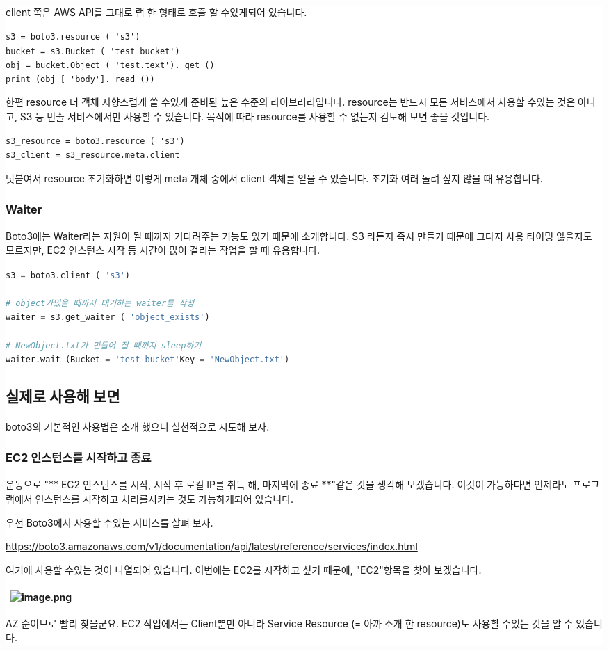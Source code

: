client 쪽은 AWS API를 그대로 랩 한 형태로 호출 할 수있게되어 있습니다.


```python3
s3 = boto3.resource ( 's3')
bucket = s3.Bucket ( 'test_bucket')
obj = bucket.Object ( 'test.text'). get ()
print (obj [ 'body']. read ())
```

한편 resource 더 객체 지향스럽게 쓸 수있게 준비된 높은 수준의 라이브러리입니다.
resource는 반드시 모든 서비스에서 사용할 수있는 것은 아니고, S3 등 빈출 서비스에서만 사용할 수 있습니다.
목적에 따라 resource를 사용할 수 없는지 검토해 보면 좋을 것입니다.

```python3
s3_resource = boto3.resource ( 's3')
s3_client = s3_resource.meta.client
```
덧붙여서 resource 초기화하면 이렇게 meta 개체 중에서 client 객체를 얻을 수 있습니다.
초기화 여러 돌려 싶지 않을 때 유용합니다.

### Waiter 
Boto3에는 Waiter라는 자원이 될 때까지 기다려주는 기능도 있기 때문에 소개합니다.
S3 라든지 즉시 만들기 때문에 그다지 사용 타이밍 않을지도 모르지만, EC2 인스턴스 시작 등 시간이 많이 걸리는 작업을 할 때 유용합니다.

```python
s3 = boto3.client ( 's3')

# object가있을 때까지 대기하는 waiter를 작성
waiter = s3.get_waiter ( 'object_exists')

# NewObject.txt가 만들어 질 때까지 sleep하기
waiter.wait (Bucket = 'test_bucket'Key = 'NewObject.txt')
```

## 실제로 사용해 보면
boto3의 기본적인 사용법은 소개 했으니 실천적으로 시도해 보자.

### EC2 인스턴스를 시작하고 종료
운동으로 "** EC2 인스턴스를 시작, 시작 후 로컬 IP를 취득 해, 마지막에 종료 **"같은 것을 생각해 보겠습니다.
이것이 가능하다면 언제라도 프로그램에서 인스턴스를 시작하고 처리를시키는 것도 가능하게되어 있습니다.


우선 Boto3에서 사용할 수있는 서비스를 살펴 보자.

https://boto3.amazonaws.com/v1/documentation/api/latest/reference/services/index.html

여기에 사용할 수있는 것이 나열되어 있습니다. 이번에는 EC2를 시작하고 싶기 때문에, "EC2"항목을 찾아 보겠습니다.

| ![image.png](https://qiita-image-store.s3.amazonaws.com/0/25168/dc55d851-c26c-2cea-02f6-7cf1c7d912ff.png) |
| - |

AZ 순이므로 빨리 찾을군요.
EC2 작업에서는 Client뿐만 아니라 Service Resource (= 아까 소개 한 resource)도 사용할 수있는 것을 알 수 있습니다.
